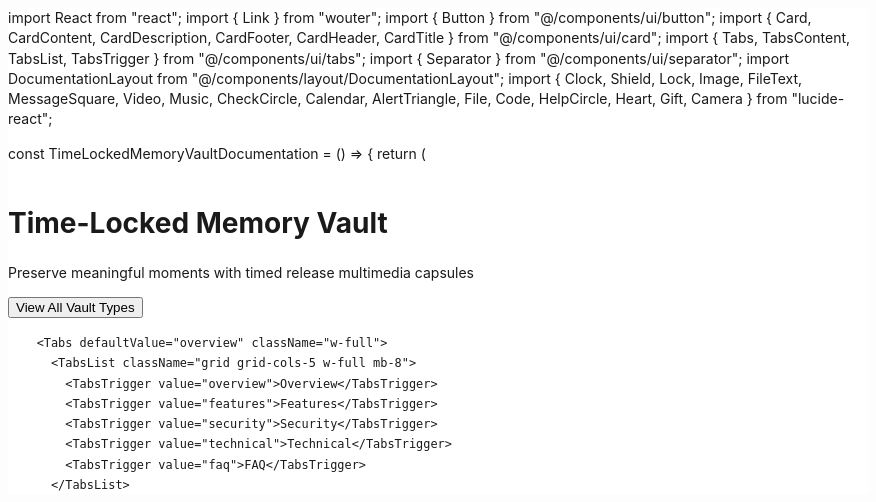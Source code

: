 import React from "react";
import { Link } from "wouter";
import { Button } from "@/components/ui/button";
import { Card, CardContent, CardDescription, CardFooter, CardHeader, CardTitle } from "@/components/ui/card";
import { Tabs, TabsContent, TabsList, TabsTrigger } from "@/components/ui/tabs";
import { Separator } from "@/components/ui/separator";
import DocumentationLayout from "@/components/layout/DocumentationLayout";
import { 
  Clock, 
  Shield, 
  Lock, 
  Image, 
  FileText, 
  MessageSquare, 
  Video, 
  Music, 
  CheckCircle, 
  Calendar, 
  AlertTriangle, 
  File, 
  Code, 
  HelpCircle,
  Heart,
  Gift,
  Camera
} from "lucide-react";

const TimeLockedMemoryVaultDocumentation = () => {
  return (
    <DocumentationLayout>
      <div className="container mx-auto py-10 px-4 max-w-6xl">
        <div className="flex flex-col md:flex-row justify-between items-start mb-8">
          <div>
            <h1 className="text-4xl font-extrabold tracking-tight mb-2 bg-clip-text text-transparent bg-gradient-to-r from-amber-500 to-red-500">
              Time-Locked Memory Vault
            </h1>
            <p className="text-xl text-muted-foreground mb-4">
              Preserve meaningful moments with timed release multimedia capsules
            </p>
          </div>
          <div className="mt-4 md:mt-0">
            <Button asChild className="bg-gradient-to-r from-amber-500 to-red-500 hover:from-amber-600 hover:to-red-600">
              <Link href="/vault-types">View All Vault Types</Link>
            </Button>
          </div>
        </div>

        <Tabs defaultValue="overview" className="w-full">
          <TabsList className="grid grid-cols-5 w-full mb-8">
            <TabsTrigger value="overview">Overview</TabsTrigger>
            <TabsTrigger value="features">Features</TabsTrigger>
            <TabsTrigger value="security">Security</TabsTrigger>
            <TabsTrigger value="technical">Technical</TabsTrigger>
            <TabsTrigger value="faq">FAQ</TabsTrigger>
          </TabsList>
